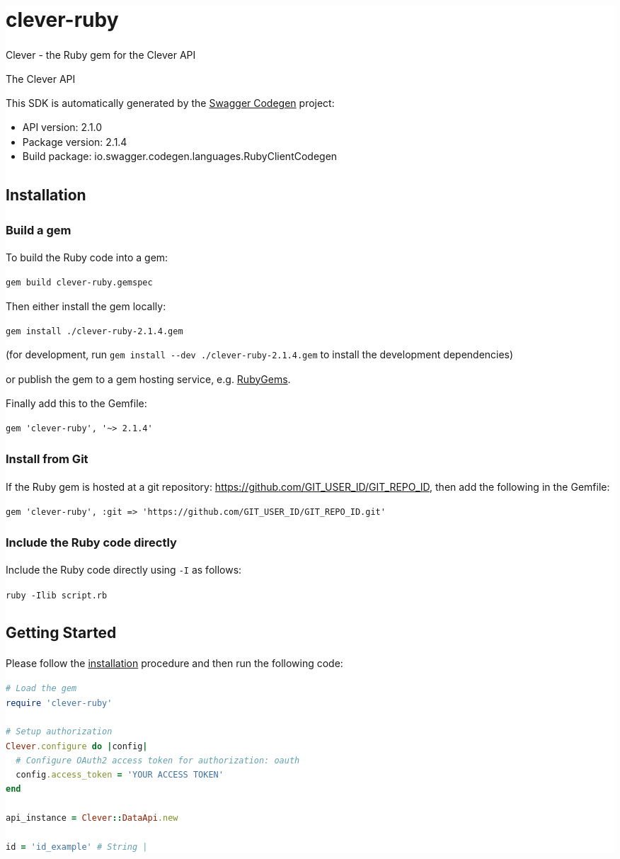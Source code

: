 # clever-ruby

Clever - the Ruby gem for the Clever API

The Clever API

This SDK is automatically generated by the [Swagger Codegen](https://github.com/swagger-api/swagger-codegen) project:

- API version: 2.1.0
- Package version: 2.1.4
- Build package: io.swagger.codegen.languages.RubyClientCodegen

## Installation

### Build a gem

To build the Ruby code into a gem:

```shell
gem build clever-ruby.gemspec
```

Then either install the gem locally:

```shell
gem install ./clever-ruby-2.1.4.gem
```
(for development, run `gem install --dev ./clever-ruby-2.1.4.gem` to install the development dependencies)

or publish the gem to a gem hosting service, e.g. [RubyGems](https://rubygems.org/).

Finally add this to the Gemfile:

    gem 'clever-ruby', '~> 2.1.4'

### Install from Git

If the Ruby gem is hosted at a git repository: https://github.com/GIT_USER_ID/GIT_REPO_ID, then add the following in the Gemfile:

    gem 'clever-ruby', :git => 'https://github.com/GIT_USER_ID/GIT_REPO_ID.git'

### Include the Ruby code directly

Include the Ruby code directly using `-I` as follows:

```shell
ruby -Ilib script.rb
```

## Getting Started

Please follow the [installation](#installation) procedure and then run the following code:
```ruby
# Load the gem
require 'clever-ruby'

# Setup authorization
Clever.configure do |config|
  # Configure OAuth2 access token for authorization: oauth
  config.access_token = 'YOUR ACCESS TOKEN'
end

api_instance = Clever::DataApi.new

id = 'id_example' # String | 
```